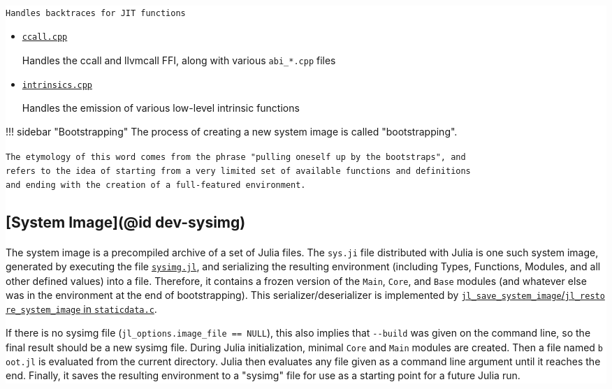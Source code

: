     Handles backtraces for JIT functions
  * [`ccall.cpp`](https://github.com/JuliaLang/julia/blob/master/src/ccall.cpp)

    Handles the ccall and llvmcall FFI, along with various `abi_*.cpp` files
  * [`intrinsics.cpp`](https://github.com/JuliaLang/julia/blob/master/src/intrinsics.cpp)

    Handles the emission of various low-level intrinsic functions

!!! sidebar "Bootstrapping"
    The process of creating a new system image is called "bootstrapping".

    The etymology of this word comes from the phrase "pulling oneself up by the bootstraps", and
    refers to the idea of starting from a very limited set of available functions and definitions
    and ending with the creation of a full-featured environment.

## [System Image](@id dev-sysimg)

The system image is a precompiled archive of a set of Julia files. The `sys.ji` file distributed
with Julia is one such system image, generated by executing the file [`sysimg.jl`](https://github.com/JuliaLang/julia/blob/master/base/sysimg.jl),
and serializing the resulting environment (including Types, Functions, Modules, and all other
defined values) into a file. Therefore, it contains a frozen version of the `Main`, `Core`, and
`Base` modules (and whatever else was in the environment at the end of bootstrapping). This serializer/deserializer
is implemented by [`jl_save_system_image`/`jl_restore_system_image` in `staticdata.c`](https://github.com/JuliaLang/julia/blob/master/src/staticdata.c).

If there is no sysimg file (`jl_options.image_file == NULL`), this also implies that `--build`
was given on the command line, so the final result should be a new sysimg file. During Julia initialization,
minimal `Core` and `Main` modules are created. Then a file named `boot.jl` is evaluated from the
current directory. Julia then evaluates any file given as a command line argument until it reaches
the end. Finally, it saves the resulting environment to a "sysimg" file for use as a starting
point for a future Julia run.
